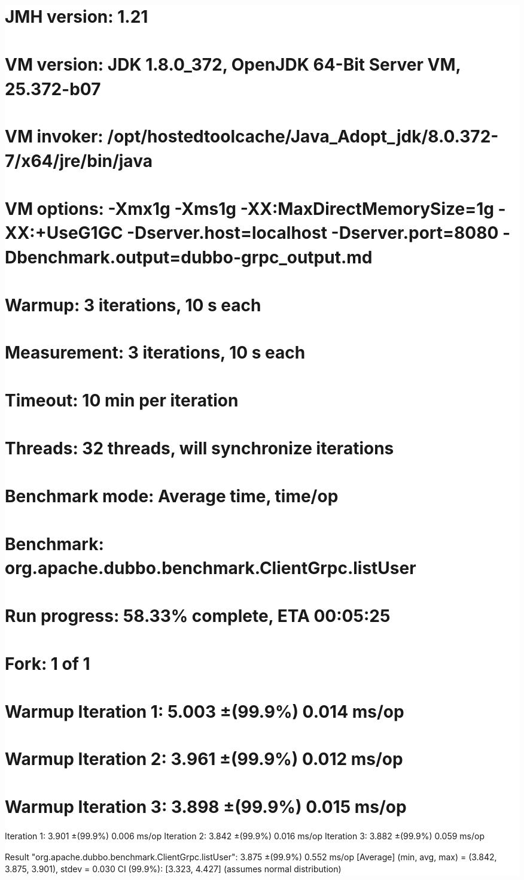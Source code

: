 
# JMH version: 1.21
# VM version: JDK 1.8.0_372, OpenJDK 64-Bit Server VM, 25.372-b07
# VM invoker: /opt/hostedtoolcache/Java_Adopt_jdk/8.0.372-7/x64/jre/bin/java
# VM options: -Xmx1g -Xms1g -XX:MaxDirectMemorySize=1g -XX:+UseG1GC -Dserver.host=localhost -Dserver.port=8080 -Dbenchmark.output=dubbo-grpc_output.md
# Warmup: 3 iterations, 10 s each
# Measurement: 3 iterations, 10 s each
# Timeout: 10 min per iteration
# Threads: 32 threads, will synchronize iterations
# Benchmark mode: Average time, time/op
# Benchmark: org.apache.dubbo.benchmark.ClientGrpc.listUser

# Run progress: 58.33% complete, ETA 00:05:25
# Fork: 1 of 1
# Warmup Iteration   1: 5.003 ±(99.9%) 0.014 ms/op
# Warmup Iteration   2: 3.961 ±(99.9%) 0.012 ms/op
# Warmup Iteration   3: 3.898 ±(99.9%) 0.015 ms/op
Iteration   1: 3.901 ±(99.9%) 0.006 ms/op
Iteration   2: 3.842 ±(99.9%) 0.016 ms/op
Iteration   3: 3.882 ±(99.9%) 0.059 ms/op


Result "org.apache.dubbo.benchmark.ClientGrpc.listUser":
  3.875 ±(99.9%) 0.552 ms/op [Average]
  (min, avg, max) = (3.842, 3.875, 3.901), stdev = 0.030
  CI (99.9%): [3.323, 4.427] (assumes normal distribution)
